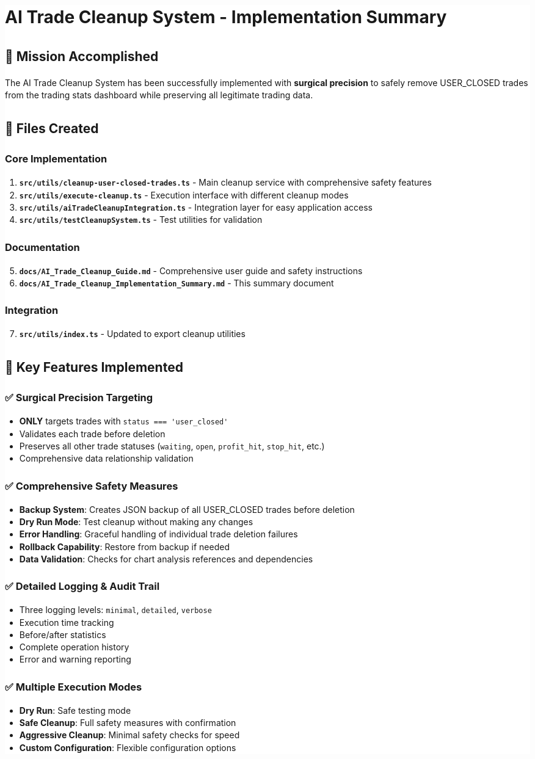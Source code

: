 # AI Trade Cleanup System - Implementation Summary

## 🎯 Mission Accomplished

The AI Trade Cleanup System has been successfully implemented with **surgical precision** to safely remove USER_CLOSED trades from the trading stats dashboard while preserving all legitimate trading data.

## 📁 Files Created

### Core Implementation
1. **`src/utils/cleanup-user-closed-trades.ts`** - Main cleanup service with comprehensive safety features
2. **`src/utils/execute-cleanup.ts`** - Execution interface with different cleanup modes
3. **`src/utils/aiTradeCleanupIntegration.ts`** - Integration layer for easy application access
4. **`src/utils/testCleanupSystem.ts`** - Test utilities for validation

### Documentation
5. **`docs/AI_Trade_Cleanup_Guide.md`** - Comprehensive user guide and safety instructions
6. **`docs/AI_Trade_Cleanup_Implementation_Summary.md`** - This summary document

### Integration
7. **`src/utils/index.ts`** - Updated to export cleanup utilities

## 🔧 Key Features Implemented

### ✅ Surgical Precision Targeting
- **ONLY** targets trades with `status === 'user_closed'`
- Validates each trade before deletion
- Preserves all other trade statuses (`waiting`, `open`, `profit_hit`, `stop_hit`, etc.)
- Comprehensive data relationship validation

### ✅ Comprehensive Safety Measures
- **Backup System**: Creates JSON backup of all USER_CLOSED trades before deletion
- **Dry Run Mode**: Test cleanup without making any changes
- **Error Handling**: Graceful handling of individual trade deletion failures
- **Rollback Capability**: Restore from backup if needed
- **Data Validation**: Checks for chart analysis references and dependencies

### ✅ Detailed Logging & Audit Trail
- Three logging levels: `minimal`, `detailed`, `verbose`
- Execution time tracking
- Before/after statistics
- Complete operation history
- Error and warning reporting

### ✅ Multiple Execution Modes
- **Dry Run**: Safe testing mode
- **Safe Cleanup**: Full safety measures with confirmation
- **Aggressive Cleanup**: Minimal safety checks for speed
- **Custom Configuration**: Flexible configuration options
